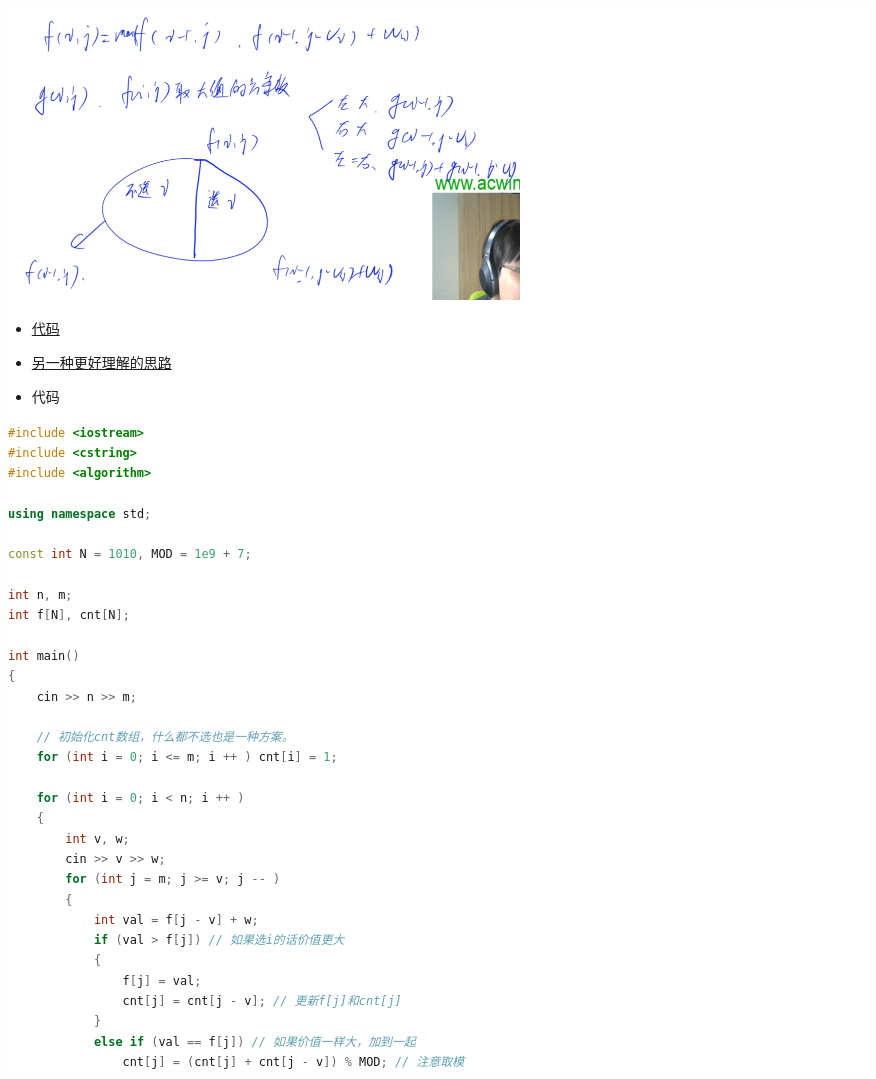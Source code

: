 <img src="1.3 背包问题/image/image-20231129183149362.png" alt="image-20231129183149362" style="zoom: 50%;" />

- [代码](E:/codes/C++/AcwingTest/背包问题求方案数.cpp)

- [另一种更好理解的思路](https://www.acwing.com/solution/content/3999/)

- 代码

```c++
#include <iostream>
#include <cstring>
#include <algorithm>

using namespace std;

const int N = 1010, MOD = 1e9 + 7;

int n, m;
int f[N], cnt[N];

int main()
{
    cin >> n >> m;

    // 初始化cnt数组，什么都不选也是一种方案。
    for (int i = 0; i <= m; i ++ ) cnt[i] = 1;
    
    for (int i = 0; i < n; i ++ )
    {
        int v, w;
        cin >> v >> w;
        for (int j = m; j >= v; j -- )
        {
            int val = f[j - v] + w;
            if (val > f[j]) // 如果选i的话价值更大
            {
                f[j] = val;
                cnt[j] = cnt[j - v]; // 更新f[j]和cnt[j]
            }
            else if (val == f[j]) // 如果价值一样大，加到一起
                cnt[j] = (cnt[j] + cnt[j - v]) % MOD; // 注意取模
```